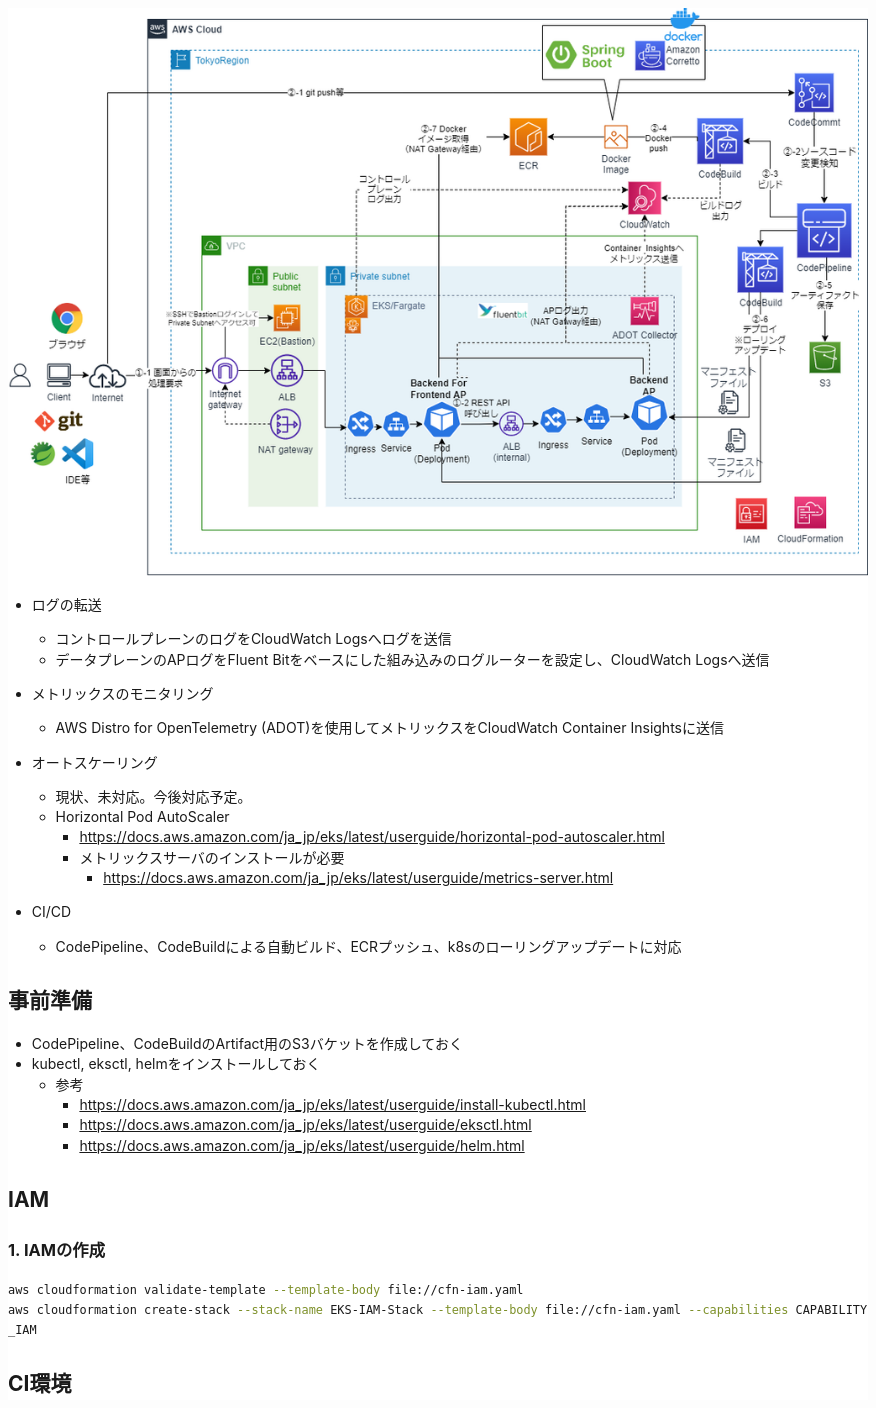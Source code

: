 ![システム構成図](img/eks-rolling-update-current.png)

* ログの転送
  * コントロールプレーンのログをCloudWatch Logsへログを送信
  * データプレーンのAPログをFluent Bitをベースにした組み込みのログルーターを設定し、CloudWatch Logsへ送信

* メトリックスのモニタリング
  * AWS Distro for OpenTelemetry (ADOT)を使用してメトリックスをCloudWatch Container Insightsに送信
    
* オートスケーリング
  * 現状、未対応。今後対応予定。
  * Horizontal Pod AutoScaler
    * https://docs.aws.amazon.com/ja_jp/eks/latest/userguide/horizontal-pod-autoscaler.html
    * メトリックスサーバのインストールが必要
      * https://docs.aws.amazon.com/ja_jp/eks/latest/userguide/metrics-server.html

* CI/CD
  * CodePipeline、CodeBuildによる自動ビルド、ECRプッシュ、k8sのローリングアップデートに対応
## 事前準備
* CodePipeline、CodeBuildのArtifact用のS3バケットを作成しておく
* kubectl, eksctl, helmをインストールしておく
  * 参考
    * https://docs.aws.amazon.com/ja_jp/eks/latest/userguide/install-kubectl.html
    * https://docs.aws.amazon.com/ja_jp/eks/latest/userguide/eksctl.html
    * https://docs.aws.amazon.com/ja_jp/eks/latest/userguide/helm.html
## IAM
### 1. IAMの作成
```sh
aws cloudformation validate-template --template-body file://cfn-iam.yaml
aws cloudformation create-stack --stack-name EKS-IAM-Stack --template-body file://cfn-iam.yaml --capabilities CAPABILITY_IAM
```
## CI環境